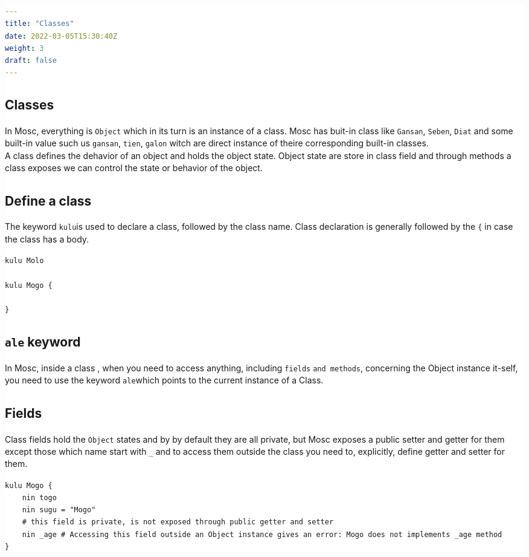 ```yaml
---
title: "Classes"
date: 2022-03-05T15:30:40Z
weight: 3
draft: false
---
```


## **Classes**
In Mosc, everything is `Object` which in its turn is an instance of a class. Mosc has buit-in class like `Gansan`, `Seben`, `Diat` and some built-in value such us `gansan`, `tien`, `galon` witch are direct instance of theire corresponding built-in classes.  
A class defines the dehavior of an object and holds the object state. Object state are store in class field and through methods a class exposes we can control the state or behavior of the object.

## **Define a class**
The keyword `kulu`is used to declare a class, followed by the class name. Class declaration is generally followed by the `{` in case the class has a body.
```mosc
kulu Molo

kulu Mogo {
   
}

```

## **`ale` keyword**
In Mosc, inside a class , when you need to access anything, including `fields` `and methods`, concerning the Object instance it-self, you need to use the keyword `ale`which points to the current instance of a Class.



## **Fields**

Class fields hold the `Object` states and by by default  they are all private, but Mosc exposes a public setter and getter for them except those which name start with `_` and to access them outside the class you need to, explicitly, define getter and setter for them. 

```mosc
kulu Mogo {
    nin togo
    nin sugu = "Mogo"
    # this field is private, is not exposed through public getter and setter
    nin _age # Accessing this field outside an Object instance gives an error: Mogo does not implements _age method
}
```
